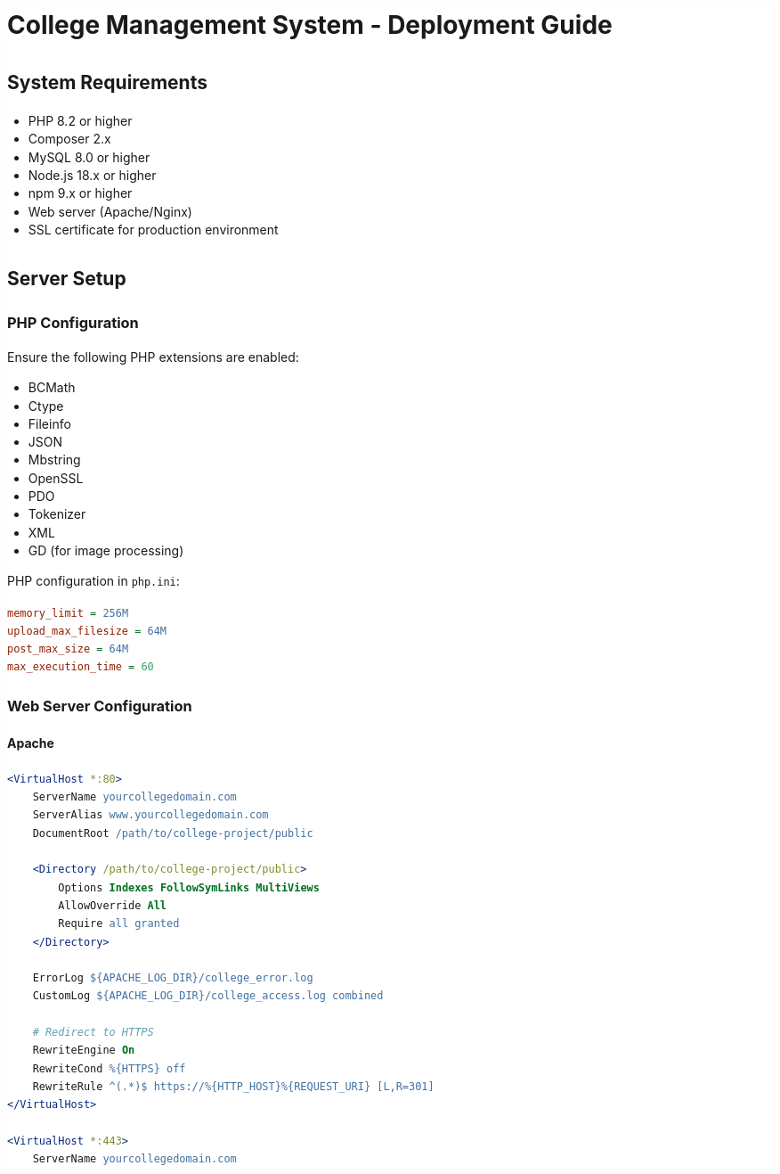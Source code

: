 # College Management System - Deployment Guide

## System Requirements

- PHP 8.2 or higher
- Composer 2.x
- MySQL 8.0 or higher
- Node.js 18.x or higher
- npm 9.x or higher
- Web server (Apache/Nginx)
- SSL certificate for production environment

## Server Setup

### PHP Configuration

Ensure the following PHP extensions are enabled:
- BCMath
- Ctype
- Fileinfo
- JSON
- Mbstring
- OpenSSL
- PDO
- Tokenizer
- XML
- GD (for image processing)

PHP configuration in `php.ini`:
```ini
memory_limit = 256M
upload_max_filesize = 64M
post_max_size = 64M
max_execution_time = 60
```

### Web Server Configuration

#### Apache

```apache
<VirtualHost *:80>
    ServerName yourcollegedomain.com
    ServerAlias www.yourcollegedomain.com
    DocumentRoot /path/to/college-project/public
    
    <Directory /path/to/college-project/public>
        Options Indexes FollowSymLinks MultiViews
        AllowOverride All
        Require all granted
    </Directory>
    
    ErrorLog ${APACHE_LOG_DIR}/college_error.log
    CustomLog ${APACHE_LOG_DIR}/college_access.log combined
    
    # Redirect to HTTPS
    RewriteEngine On
    RewriteCond %{HTTPS} off
    RewriteRule ^(.*)$ https://%{HTTP_HOST}%{REQUEST_URI} [L,R=301]
</VirtualHost>

<VirtualHost *:443>
    ServerName yourcollegedomain.com
```